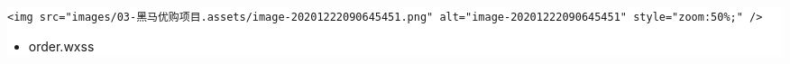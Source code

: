     <img src="images/03-黑马优购项目.assets/image-20201222090645451.png" alt="image-20201222090645451" style="zoom:50%;" />





- order.wxss
